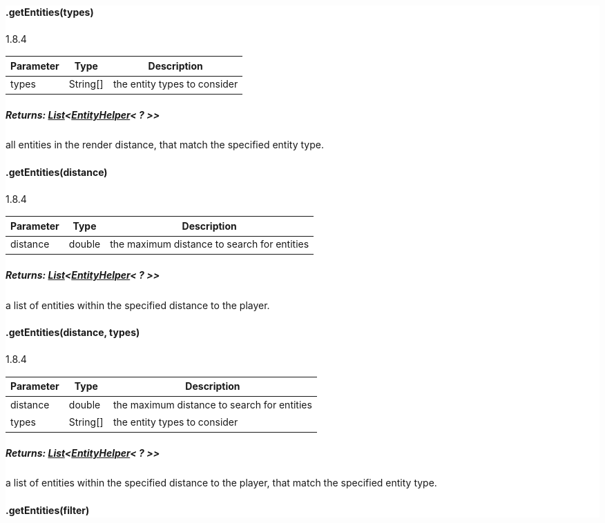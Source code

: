 

#### .getEntities(types)

1.8.4

| Parameter | Type | Description |
|---|---|---|
| types | String[] | the entity types to consider |

##### Returns: [List](https://docs.oracle.com/javase/8/docs/api/index.html?java/util/List.html)<[EntityHelper](1.9.2/xyz/wagyourtail/jsmacros/client/api/helpers/world/entity/EntityHelper.html)< ? >>

all entities in the render distance, that match the specified entity type.



#### .getEntities(distance)

1.8.4

| Parameter | Type | Description |
|---|---|---|
| distance | double | the maximum distance to search for entities |

##### Returns: [List](https://docs.oracle.com/javase/8/docs/api/index.html?java/util/List.html)<[EntityHelper](1.9.2/xyz/wagyourtail/jsmacros/client/api/helpers/world/entity/EntityHelper.html)< ? >>

a list of entities within the specified distance to the player.



#### .getEntities(distance, types)

1.8.4

| Parameter | Type | Description |
|---|---|---|
| distance | double | the maximum distance to search for entities |
| types | String[] | the entity types to consider |

##### Returns: [List](https://docs.oracle.com/javase/8/docs/api/index.html?java/util/List.html)<[EntityHelper](1.9.2/xyz/wagyourtail/jsmacros/client/api/helpers/world/entity/EntityHelper.html)< ? >>

a list of entities within the specified distance to the player, that match the specified entity type.



#### .getEntities(filter)
